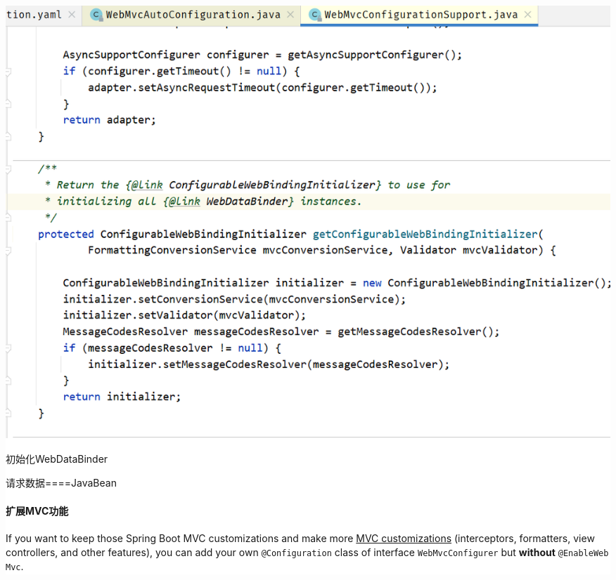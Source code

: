 ![image-20210226170702724](SpringBoot.assets/image-20210226170702724.png)

初始化WebDataBinder

请求数据====JavaBean

#### 扩展MVC功能

If you want to keep those Spring Boot MVC customizations and make more [MVC customizations](https://docs.spring.io/spring/docs/5.3.4/reference/html/web.html#mvc) (interceptors, formatters, view controllers, and other features), you can add your own `@Configuration` class of interface `WebMvcConfigurer` but **without** `@EnableWebMvc`.
